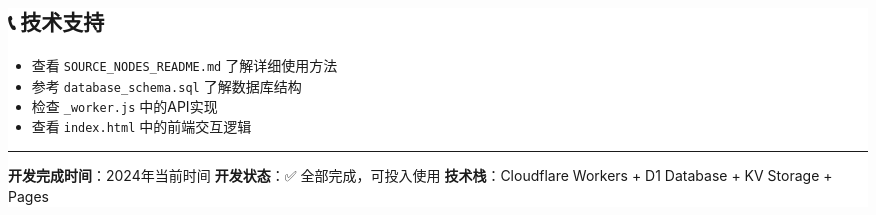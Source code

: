 ## 📞 技术支持

- 查看 `SOURCE_NODES_README.md` 了解详细使用方法
- 参考 `database_schema.sql` 了解数据库结构
- 检查 `_worker.js` 中的API实现
- 查看 `index.html` 中的前端交互逻辑

---

**开发完成时间**：2024年当前时间
**开发状态**：✅ 全部完成，可投入使用
**技术栈**：Cloudflare Workers + D1 Database + KV Storage + Pages